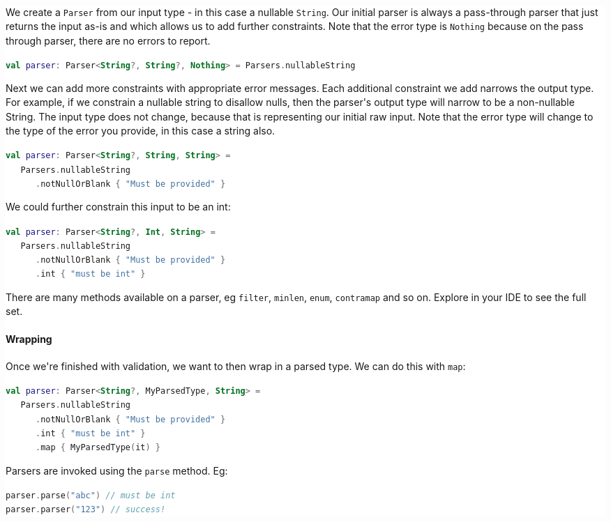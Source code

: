 We create a `Parser` from our input type - in this case a nullable `String`. Our initial parser is always
a pass-through parser that just returns the input as-is and which allows us to add further constraints.
Note that the error type is `Nothing` because on the pass through parser, there are no errors to report.

```kotlin
val parser: Parser<String?, String?, Nothing> = Parsers.nullableString
```

Next we can add more constraints with appropriate error messages. Each additional
constraint we add narrows the output type. For example, if we constrain a nullable string to disallow nulls, then the
parser's output type will narrow to be a non-nullable String. The input type does not change, because that is
representing our initial raw input. Note that the error type will change to the type of the error you provide, in
this case a string also.

```kotlin
val parser: Parser<String?, String, String> =
   Parsers.nullableString
      .notNullOrBlank { "Must be provided" }
```

We could further constrain this input to be an int:

```kotlin
val parser: Parser<String?, Int, String> =
   Parsers.nullableString
      .notNullOrBlank { "Must be provided" }
      .int { "must be int" }
```

There are many methods available on a parser, eg `filter`, `minlen`, `enum`, `contramap` and so on.
Explore in your IDE to see the full set.

#### Wrapping

Once we're finished with validation, we want to then wrap in a parsed type. We can do this with `map`:

```kotlin
val parser: Parser<String?, MyParsedType, String> =
   Parsers.nullableString
      .notNullOrBlank { "Must be provided" }
      .int { "must be int" }
      .map { MyParsedType(it) }
```

Parsers are invoked using the `parse` method. Eg:

```kotlin
parser.parse("abc") // must be int
parser.parser("123") // success!
```
